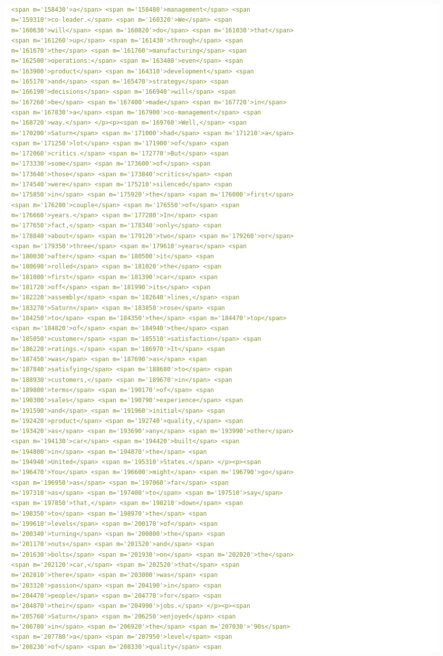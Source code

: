 ```yaml
  <span m='158430'>a</span> <span m='158480'>management</span> <span
  m='159310'>co-leader.</span> <span m='160320'>We</span> <span
  m='160630'>will</span> <span m='160820'>do</span> <span m='161030'>that</span>
  <span m='161260'>up</span> <span m='161430'>through</span> <span
  m='161670'>the</span> <span m='161760'>manufacturing</span> <span
  m='162500'>operations:</span> <span m='163480'>even</span> <span
  m='163900'>product</span> <span m='164310'>development</span> <span
  m='165170'>and</span> <span m='165470'>strategy</span> <span
  m='166190'>decisions</span> <span m='166940'>will</span> <span
  m='167260'>be</span> <span m='167400'>made</span> <span m='167720'>in</span>
  <span m='167830'>a</span> <span m='167900'>co-management</span> <span
  m='168720'>way.</span> </p><p><span m='169760'>Well,</span> <span
  m='170200'>Saturn</span> <span m='171000'>had</span> <span m='171210'>a</span>
  <span m='171250'>lot</span> <span m='171900'>of</span> <span
  m='172060'>critics.</span> <span m='172770'>But</span> <span
  m='173330'>some</span> <span m='173600'>of</span> <span
  m='173640'>those</span> <span m='173840'>critics</span> <span
  m='174540'>were</span> <span m='175210'>silenced</span> <span
  m='175850'>in</span> <span m='175920'>the</span> <span m='176000'>first</span>
  <span m='176280'>couple</span> <span m='176550'>of</span> <span
  m='176660'>years.</span> <span m='177280'>In</span> <span
  m='177650'>fact,</span> <span m='178340'>only</span> <span
  m='178840'>about</span> <span m='179120'>two</span> <span m='179260'>or</span>
  <span m='179350'>three</span> <span m='179610'>years</span> <span
  m='180030'>after</span> <span m='180500'>it</span> <span
  m='180690'>rolled</span> <span m='181020'>the</span> <span
  m='181080'>first</span> <span m='181390'>car</span> <span
  m='181720'>off</span> <span m='181990'>its</span> <span
  m='182220'>assembly</span> <span m='182640'>lines,</span> <span
  m='183270'>Saturn</span> <span m='183850'>rose</span> <span
  m='184250'>to</span> <span m='184350'>the</span> <span m='184470'>top</span>
  <span m='184820'>of</span> <span m='184940'>the</span> <span
  m='185050'>customer</span> <span m='185510'>satisfaction</span> <span
  m='186220'>ratings.</span> <span m='186970'>It</span> <span
  m='187450'>was</span> <span m='187690'>as</span> <span
  m='187840'>satisfying</span> <span m='188680'>to</span> <span
  m='188930'>customers,</span> <span m='189670'>in</span> <span
  m='189800'>terms</span> <span m='190170'>of</span> <span
  m='190300'>sales</span> <span m='190790'>experience</span> <span
  m='191590'>and</span> <span m='191960'>initial</span> <span
  m='192420'>product</span> <span m='192740'>quality,</span> <span
  m='193420'>as</span> <span m='193690'>any</span> <span m='193990'>other</span>
  <span m='194130'>car</span> <span m='194420'>built</span> <span
  m='194800'>in</span> <span m='194870'>the</span> <span
  m='194940'>United</span> <span m='195310'>States.</span> </p><p><span
  m='196470'>You</span> <span m='196600'>might</span> <span m='196790'>go</span>
  <span m='196950'>as</span> <span m='197060'>far</span> <span
  m='197310'>as</span> <span m='197400'>to</span> <span m='197510'>say</span>
  <span m='197850'>that,</span> <span m='198210'>down</span> <span
  m='198350'>to</span> <span m='198970'>the</span> <span
  m='199610'>levels</span> <span m='200170'>of</span> <span
  m='200340'>turning</span> <span m='200800'>the</span> <span
  m='201170'>nuts</span> <span m='201520'>and</span> <span
  m='201630'>bolts</span> <span m='201930'>on</span> <span m='202020'>the</span>
  <span m='202120'>car,</span> <span m='202520'>that</span> <span
  m='202810'>there</span> <span m='203000'>was</span> <span
  m='203320'>passion</span> <span m='204190'>in</span> <span
  m='204470'>people</span> <span m='204770'>for</span> <span
  m='204870'>their</span> <span m='204990'>jobs.</span> </p><p><span
  m='205760'>Saturn</span> <span m='206250'>enjoyed</span> <span
  m='206780'>in</span> <span m='206920'>the</span> <span m='207030'>'90s</span>
  <span m='207780'>a</span> <span m='207950'>level</span> <span
  m='208230'>of</span> <span m='208330'>quality</span> <span
```